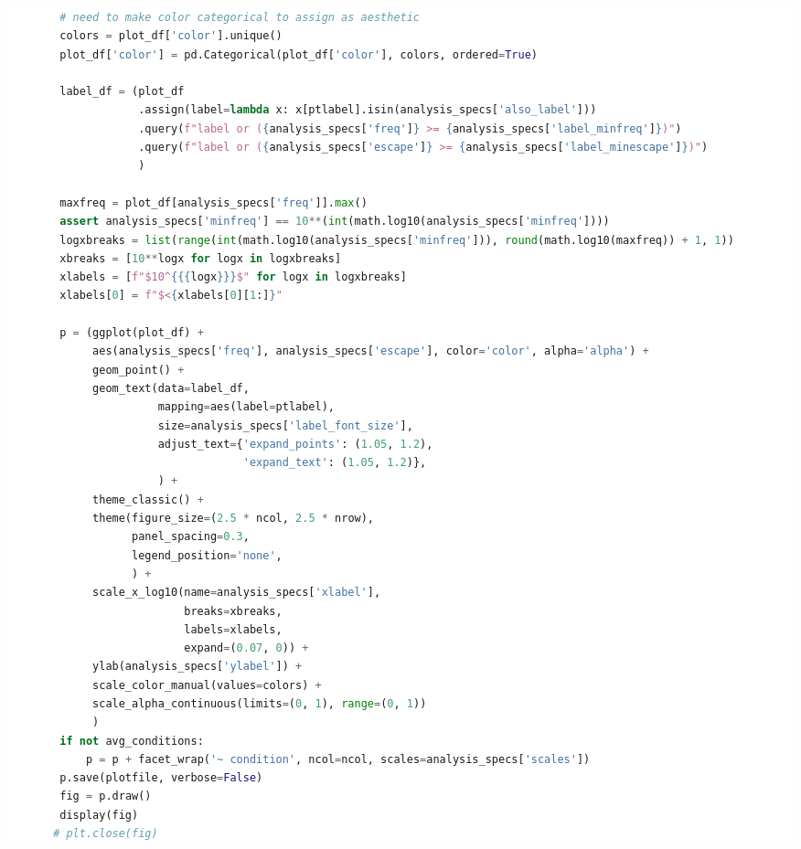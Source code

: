 ```python
        # need to make color categorical to assign as aesthetic
        colors = plot_df['color'].unique()
        plot_df['color'] = pd.Categorical(plot_df['color'], colors, ordered=True)
            
        label_df = (plot_df
                    .assign(label=lambda x: x[ptlabel].isin(analysis_specs['also_label']))
                    .query(f"label or ({analysis_specs['freq']} >= {analysis_specs['label_minfreq']})")
                    .query(f"label or ({analysis_specs['escape']} >= {analysis_specs['label_minescape']})")
                    )
        
        maxfreq = plot_df[analysis_specs['freq']].max()
        assert analysis_specs['minfreq'] == 10**(int(math.log10(analysis_specs['minfreq'])))
        logxbreaks = list(range(int(math.log10(analysis_specs['minfreq'])), round(math.log10(maxfreq)) + 1, 1))
        xbreaks = [10**logx for logx in logxbreaks]
        xlabels = [f"$10^{{{logx}}}$" for logx in logxbreaks]
        xlabels[0] = f"$<{xlabels[0][1:]}"
        
        p = (ggplot(plot_df) +
             aes(analysis_specs['freq'], analysis_specs['escape'], color='color', alpha='alpha') +
             geom_point() +
             geom_text(data=label_df,
                       mapping=aes(label=ptlabel),
                       size=analysis_specs['label_font_size'],
                       adjust_text={'expand_points': (1.05, 1.2),
                                    'expand_text': (1.05, 1.2)},
                       ) +
             theme_classic() +
             theme(figure_size=(2.5 * ncol, 2.5 * nrow),
                   panel_spacing=0.3,
                   legend_position='none',
                   ) +
             scale_x_log10(name=analysis_specs['xlabel'],
                           breaks=xbreaks,
                           labels=xlabels,
                           expand=(0.07, 0)) +
             ylab(analysis_specs['ylabel']) +
             scale_color_manual(values=colors) +
             scale_alpha_continuous(limits=(0, 1), range=(0, 1))
             )
        if not avg_conditions:
            p = p + facet_wrap('~ condition', ncol=ncol, scales=analysis_specs['scales'])
        p.save(plotfile, verbose=False)
        fig = p.draw()
        display(fig)
       # plt.close(fig)
```

    